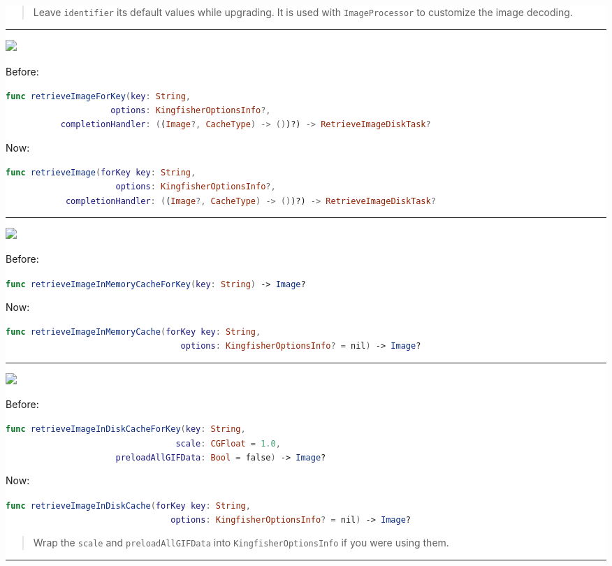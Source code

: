 > Leave `identifier` its default values while upgrading. It is used with `ImageProcessor` to customize the image decoding.

---

![][modify]

Before:

```swift
func retrieveImageForKey(key: String, 
                     options: KingfisherOptionsInfo?, 
           completionHandler: ((Image?, CacheType) -> ())?) -> RetrieveImageDiskTask?
```

Now:

```swift
func retrieveImage(forKey key: String,
                      options: KingfisherOptionsInfo?,
            completionHandler: ((Image?, CacheType) -> ())?) -> RetrieveImageDiskTask?
```

---

![][modify]

Before:

```swift
func retrieveImageInMemoryCacheForKey(key: String) -> Image?
```

Now:

```swift
func retrieveImageInMemoryCache(forKey key: String, 
                                   options: KingfisherOptionsInfo? = nil) -> Image?
```

---

![][modify]

Before:

```swift
func retrieveImageInDiskCacheForKey(key: String, 
                                  scale: CGFloat = 1.0, 
                      preloadAllGIFData: Bool = false) -> Image?
```

Now:

```swift
func retrieveImageInDiskCache(forKey key: String, 
                                 options: KingfisherOptionsInfo? = nil) -> Image?
```

> Wrap the `scale` and `preloadAllGIFData` into `KingfisherOptionsInfo` if you were using them.

---

[add]: https://img.shields.io/badge/api-add-green.svg
[modify]: https://img.shields.io/badge/api-modify-yellow.svg
[remove]: https://img.shields.io/badge/api-remove-red.svg